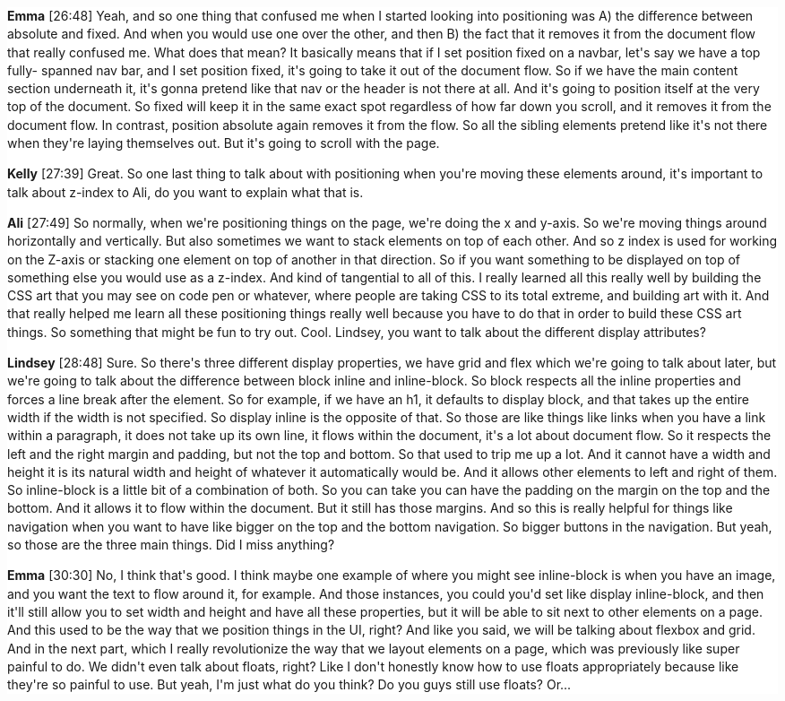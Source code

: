 **Emma** [26:48]
Yeah, and so one thing that confused me when I started looking into positioning was A) the difference between absolute and fixed. And when you would use one over the other, and then B) the fact that it removes it from the document flow that really confused me. What does that mean? It basically means that if I set position fixed on a navbar, let's say we have a top fully- spanned nav bar, and I set position fixed, it's going to take it out of the document flow. So if we have the main content section underneath it, it's gonna pretend like that nav or the header is not there at all. And it's going to position itself at the very top of the document. So fixed will keep it in the same exact spot regardless of how far down you scroll, and it removes it from the document flow. In contrast, position absolute again removes it from the flow. So all the sibling elements pretend like it's not there when they're laying themselves out. But it's going to scroll with the page.

**Kelly** [27:39]
Great. So one last thing to talk about with positioning when you're moving these elements around, it's important to talk about z-index to Ali, do you want to explain what that is.

**Ali** [27:49]
So normally, when we're positioning things on the page, we're doing the x and y-axis. So we're moving things around horizontally and vertically. But also sometimes we want to stack elements on top of each other. And so z index is used for working on the Z-axis or stacking one element on top of another in that direction. So if you want something to be displayed on top of something else you would use as a z-index. And kind of tangential to all of this. I really learned all this really well by building the CSS art that you may see on code pen or whatever, where people are taking CSS to its total extreme, and building art with it. And that really helped me learn all these positioning things really well because you have to do that in order to build these CSS art things. So something that might be fun to try out. Cool. Lindsey, you want to talk about the different display attributes?

**Lindsey** [28:48]
Sure. So there's three different display properties, we have grid and flex which we're going to talk about later, but we're going to talk about the difference between block inline and inline-block. So block respects all the inline properties and forces a line break after the element. So for example, if we have an h1, it defaults to display block, and that takes up the entire width if the width is not specified. So display inline is the opposite of that. So those are like things like links when you have a link within a paragraph, it does not take up its own line, it flows within the document, it's a lot about document flow. So it respects the left and the right margin and padding, but not the top and bottom. So that used to trip me up a lot. And it cannot have a width and height it is its natural width and height of whatever it automatically would be. And it allows other elements to left and right of them. So inline-block is a little bit of a combination of both. So you can take you can have the padding on the margin on the top and the bottom. And it allows it to flow within the document. But it still has those margins. And so this is really helpful for things like navigation when you want to have like bigger on the top and the bottom navigation. So bigger buttons in the navigation. But yeah, so those are the three main things. Did I miss anything?

**Emma** [30:30]
No, I think that's good. I think maybe one example of where you might see inline-block is when you have an image, and you want the text to flow around it, for example. And those instances, you could you'd set like display inline-block, and then it'll still allow you to set width and height and have all these properties, but it will be able to sit next to other elements on a page. And this used to be the way that we position things in the UI, right? And like you said, we will be talking about flexbox and grid. And in the next part, which I really revolutionize the way that we layout elements on a page, which was previously like super painful to do. We didn't even talk about floats, right? Like I don't honestly know how to use floats appropriately because like they're so painful to use. But yeah, I'm just what do you think? Do you guys still use floats? Or...
